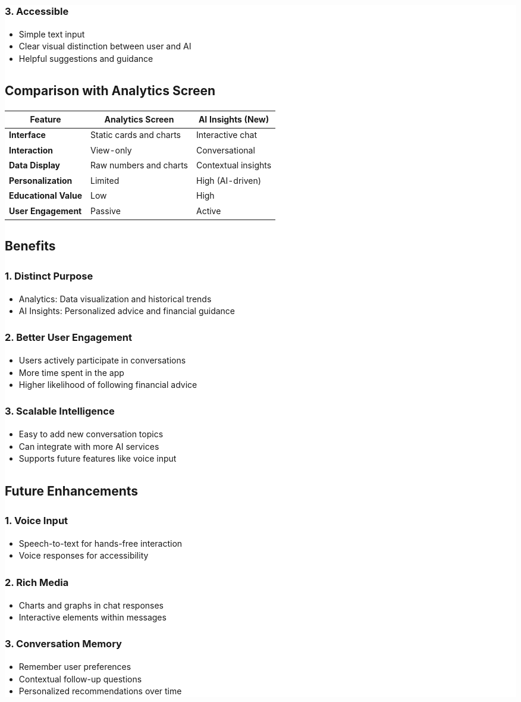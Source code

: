 ### 3. **Accessible**
- Simple text input
- Clear visual distinction between user and AI
- Helpful suggestions and guidance

## Comparison with Analytics Screen

| Feature | Analytics Screen | AI Insights (New) |
|---------|------------------|-------------------|
| **Interface** | Static cards and charts | Interactive chat |
| **Interaction** | View-only | Conversational |
| **Data Display** | Raw numbers and charts | Contextual insights |
| **Personalization** | Limited | High (AI-driven) |
| **Educational Value** | Low | High |
| **User Engagement** | Passive | Active |

## Benefits

### 1. **Distinct Purpose**
- Analytics: Data visualization and historical trends
- AI Insights: Personalized advice and financial guidance

### 2. **Better User Engagement**
- Users actively participate in conversations
- More time spent in the app
- Higher likelihood of following financial advice

### 3. **Scalable Intelligence**
- Easy to add new conversation topics
- Can integrate with more AI services
- Supports future features like voice input

## Future Enhancements

### 1. **Voice Input**
- Speech-to-text for hands-free interaction
- Voice responses for accessibility

### 2. **Rich Media**
- Charts and graphs in chat responses
- Interactive elements within messages

### 3. **Conversation Memory**
- Remember user preferences
- Contextual follow-up questions
- Personalized recommendations over time
